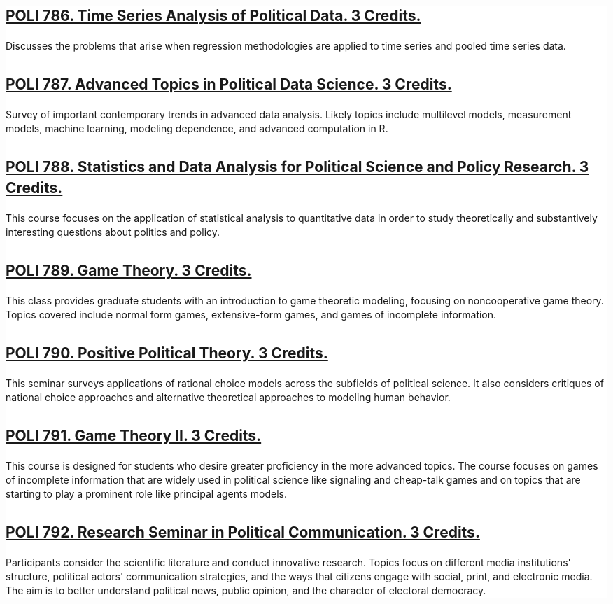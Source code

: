 ## [POLI 786. Time Series Analysis of Political Data. 3 Credits.](./POLI_786_Time_Series_Analysis_of_Political_Data)

Discusses the problems that arise when regression methodologies are applied to time series and pooled time series data.

## [POLI 787. Advanced Topics in Political Data Science. 3 Credits.](./POLI_787_Advanced_Topics_in_Political_Data_Science)

Survey of important contemporary trends in advanced data analysis. Likely topics include multilevel models, measurement models, machine learning, modeling dependence, and advanced computation in R.

## [POLI 788. Statistics and Data Analysis for Political Science and Policy Research. 3 Credits.](./POLI_788_Statistics_and_Data_Analysis_for_Political_Science_and_Policy_Research)

This course focuses on the application of statistical analysis to quantitative data in order to study theoretically and substantively interesting questions about politics and policy.

## [POLI 789. Game Theory. 3 Credits.](./POLI_789_Game_Theory)

This class provides graduate students with an introduction to game theoretic modeling, focusing on noncooperative game theory. Topics covered include normal form games, extensive-form games, and games of incomplete information.

## [POLI 790. Positive Political Theory. 3 Credits.](./POLI_790_Positive_Political_Theory)

This seminar surveys applications of rational choice models across the subfields of political science. It also considers critiques of national choice approaches and alternative theoretical approaches to modeling human behavior.

## [POLI 791. Game Theory II. 3 Credits.](./POLI_791_Game_Theory_II)

This course is designed for students who desire greater proficiency in the more advanced topics. The course focuses on games of incomplete information that are widely used in political science like signaling and cheap-talk games and on topics that are starting to play a prominent role like principal agents models.

## [POLI 792. Research Seminar in Political Communication. 3 Credits.](./POLI_792_Research_Seminar_in_Political_Communication)

Participants consider the scientific literature and conduct innovative research. Topics focus on different media institutions' structure, political actors' communication strategies, and the ways that citizens engage with social, print, and electronic media. The aim is to better understand political news, public opinion, and the character of electoral democracy.

